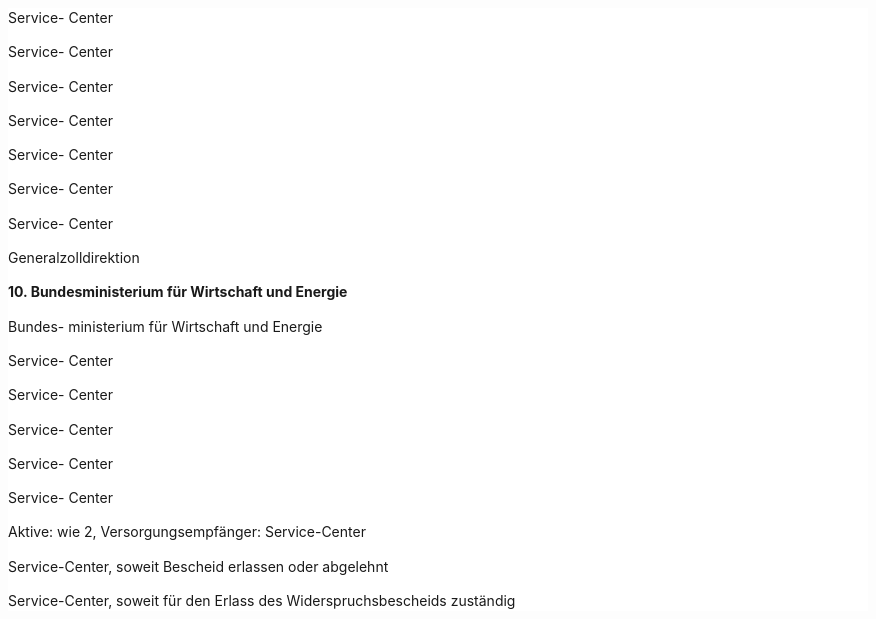 Service-
Center

Service-
Center

Service-
Center

Service-
Center

Service-
Center

Service-
Center

Service-
Center

Generalzolldirektion

**10.
Bundesministerium für
Wirtschaft und Energie**

Bundes-
ministerium für
Wirtschaft und
Energie

Service-
Center

Service-
Center

Service-
Center

Service-
Center

Service-
Center

Aktive: wie 2,
Versorgungsempfänger:
Service-Center

Service-Center,
soweit Bescheid
erlassen oder
abgelehnt

Service-Center,
soweit für den
Erlass des Widerspruchsbescheids
zuständig
